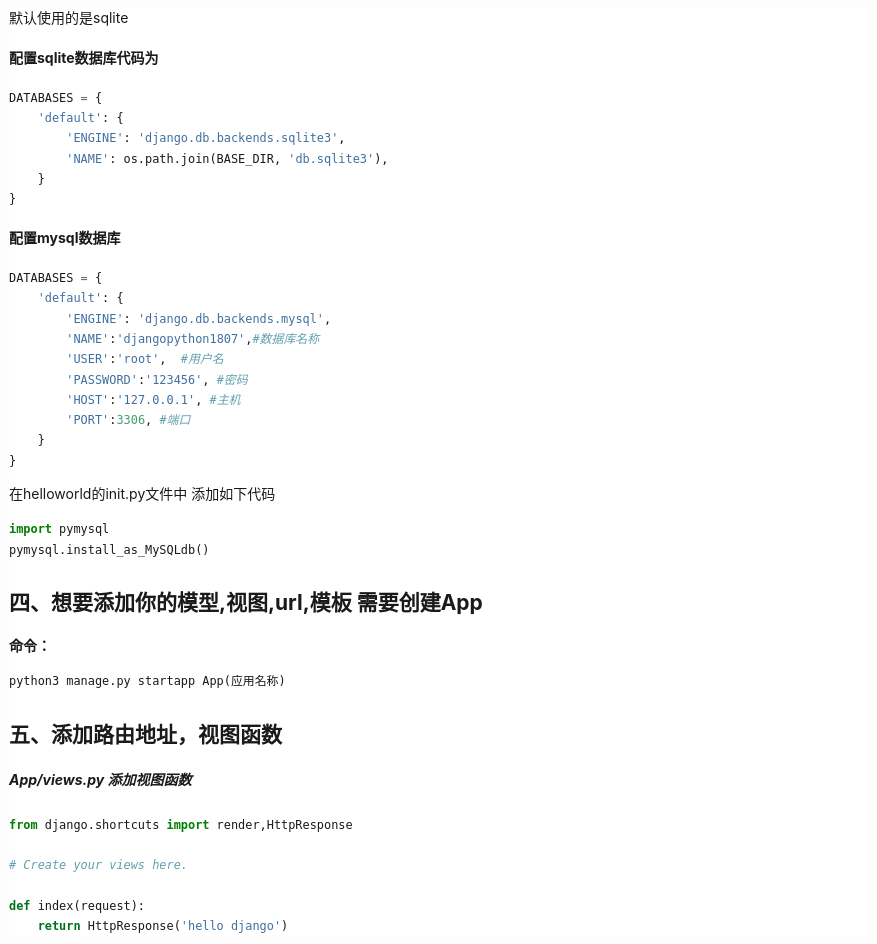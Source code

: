 默认使用的是sqlite

#### 配置sqlite数据库代码为

```python
DATABASES = {
    'default': {
        'ENGINE': 'django.db.backends.sqlite3',
        'NAME': os.path.join(BASE_DIR, 'db.sqlite3'),
    }
}
```

#### 配置mysql数据库

```python
DATABASES = {
    'default': {
        'ENGINE': 'django.db.backends.mysql',
        'NAME':'djangopython1807',#数据库名称
        'USER':'root',  #用户名
        'PASSWORD':'123456', #密码
        'HOST':'127.0.0.1', #主机
        'PORT':3306, #端口
    }
}
```

在helloworld的init.py文件中 添加如下代码

```python
import pymysql
pymysql.install_as_MySQLdb()
```

## 四、想要添加你的模型,视图,url,模板 需要创建App

**命令：**

```python
python3 manage.py startapp App(应用名称)
```

## 五、添加路由地址，视图函数

##### App/views.py 添加视图函数

```python
from django.shortcuts import render,HttpResponse

# Create your views here.

def index(request):
    return HttpResponse('hello django')
```

